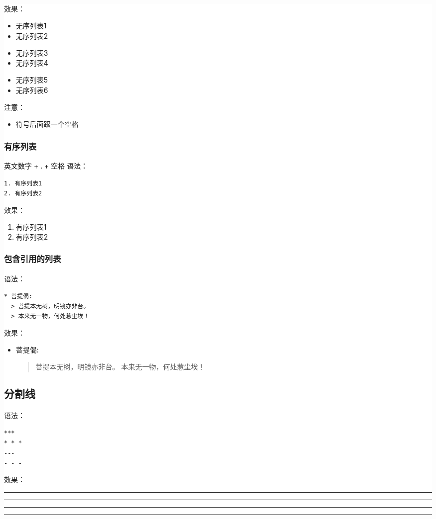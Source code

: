 效果：
- 无序列表1
- 无序列表2
+ 无序列表3
+ 无序列表4
* 无序列表5
* 无序列表6

注意：
- 符号后面跟一个空格 

### 有序列表
英文数字 + . + 空格
语法：
```
1. 有序列表1
2. 有序列表2
```
效果：
1. 有序列表1
2. 有序列表2

### 包含引用的列表
语法：
```
* 菩提偈:
  > 菩提本无树，明镜亦非台。
  > 本来无一物，何处惹尘埃！
```
效果：
* 菩提偈:
  > 菩提本无树，明镜亦非台。
  > 本来无一物，何处惹尘埃！



## 分割线
语法：
```
***
* * * 
---
- - -
```

效果：
***   

* * *    

---   

- - -   
